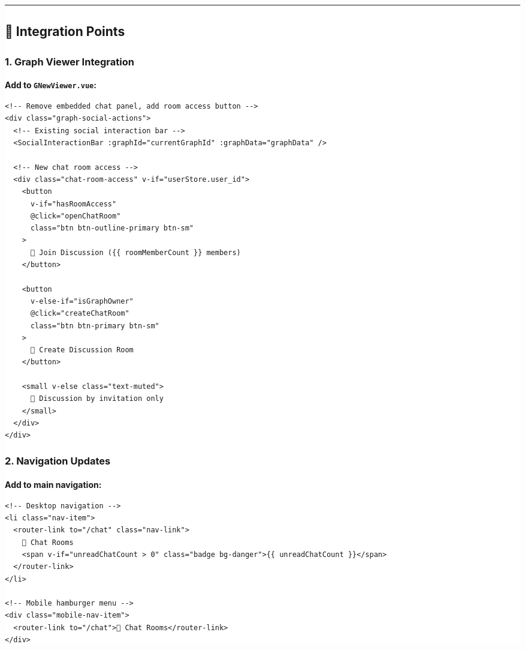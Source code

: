 ```javascript
```

---

## 🔗 **Integration Points**

### **1. Graph Viewer Integration**

**Add to `GNewViewer.vue`:**

```vue
<!-- Remove embedded chat panel, add room access button -->
<div class="graph-social-actions">
  <!-- Existing social interaction bar -->
  <SocialInteractionBar :graphId="currentGraphId" :graphData="graphData" />

  <!-- New chat room access -->
  <div class="chat-room-access" v-if="userStore.user_id">
    <button
      v-if="hasRoomAccess"
      @click="openChatRoom"
      class="btn btn-outline-primary btn-sm"
    >
      💬 Join Discussion ({{ roomMemberCount }} members)
    </button>

    <button
      v-else-if="isGraphOwner"
      @click="createChatRoom"
      class="btn btn-primary btn-sm"
    >
      💬 Create Discussion Room
    </button>

    <small v-else class="text-muted">
      💬 Discussion by invitation only
    </small>
  </div>
</div>
```

### **2. Navigation Updates**

**Add to main navigation:**

```vue
<!-- Desktop navigation -->
<li class="nav-item">
  <router-link to="/chat" class="nav-link">
    💬 Chat Rooms
    <span v-if="unreadChatCount > 0" class="badge bg-danger">{{ unreadChatCount }}</span>
  </router-link>
</li>

<!-- Mobile hamburger menu -->
<div class="mobile-nav-item">
  <router-link to="/chat">💬 Chat Rooms</router-link>
</div>
```
